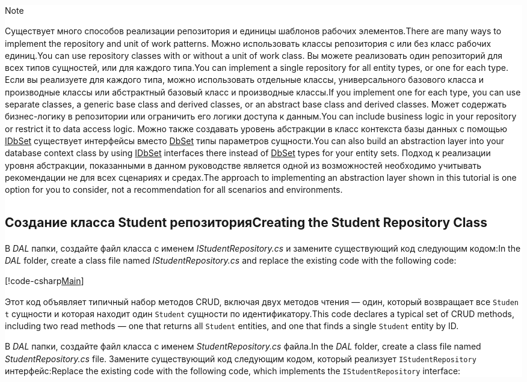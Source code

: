 > [!NOTE]
> <span data-ttu-id="f5bb0-136">Существует много способов реализации репозитория и единицы шаблонов рабочих элементов.</span><span class="sxs-lookup"><span data-stu-id="f5bb0-136">There are many ways to implement the repository and unit of work patterns.</span></span> <span data-ttu-id="f5bb0-137">Можно использовать классы репозитория с или без класс рабочих единиц.</span><span class="sxs-lookup"><span data-stu-id="f5bb0-137">You can use repository classes with or without a unit of work class.</span></span> <span data-ttu-id="f5bb0-138">Вы можете реализовать один репозиторий для всех типов сущностей, или для каждого типа.</span><span class="sxs-lookup"><span data-stu-id="f5bb0-138">You can implement a single repository for all entity types, or one for each type.</span></span> <span data-ttu-id="f5bb0-139">Если вы реализуете для каждого типа, можно использовать отдельные классы, универсального базового класса и производные классы или абстрактный базовый класс и производные классы.</span><span class="sxs-lookup"><span data-stu-id="f5bb0-139">If you implement one for each type, you can use separate classes, a generic base class and derived classes, or an abstract base class and derived classes.</span></span> <span data-ttu-id="f5bb0-140">Может содержать бизнес-логику в репозитории или ограничить его логики доступа к данным.</span><span class="sxs-lookup"><span data-stu-id="f5bb0-140">You can include business logic in your repository or restrict it to data access logic.</span></span> <span data-ttu-id="f5bb0-141">Можно также создавать уровень абстракции в класс контекста базы данных с помощью [IDbSet](https://msdn.microsoft.com/en-us/library/gg679233(v=vs.103).aspx) существует интерфейсы вместо [DbSet](https://msdn.microsoft.com/en-us/library/system.data.entity.dbset(v=vs.103).aspx) типы параметров сущности.</span><span class="sxs-lookup"><span data-stu-id="f5bb0-141">You can also build an abstraction layer into your database context class by using [IDbSet](https://msdn.microsoft.com/en-us/library/gg679233(v=vs.103).aspx) interfaces there instead of [DbSet](https://msdn.microsoft.com/en-us/library/system.data.entity.dbset(v=vs.103).aspx) types for your entity sets.</span></span> <span data-ttu-id="f5bb0-142">Подход к реализации уровня абстракции, показанными в данном руководстве является одной из возможностей необходимо учитывать рекомендации не для всех сценариях и средах.</span><span class="sxs-lookup"><span data-stu-id="f5bb0-142">The approach to implementing an abstraction layer shown in this tutorial is one option for you to consider, not a recommendation for all scenarios and environments.</span></span>


## <a name="creating-the-student-repository-class"></a><span data-ttu-id="f5bb0-143">Создание класса Student репозитория</span><span class="sxs-lookup"><span data-stu-id="f5bb0-143">Creating the Student Repository Class</span></span>

<span data-ttu-id="f5bb0-144">В *DAL* папки, создайте файл класса с именем *IStudentRepository.cs* и замените существующий код следующим кодом:</span><span class="sxs-lookup"><span data-stu-id="f5bb0-144">In the *DAL* folder, create a class file named *IStudentRepository.cs* and replace the existing code with the following code:</span></span>

[!code-csharp[Main](implementing-the-repository-and-unit-of-work-patterns-in-an-asp-net-mvc-application/samples/sample1.cs)]

<span data-ttu-id="f5bb0-145">Этот код объявляет типичный набор методов CRUD, включая двух методов чтения — один, который возвращает все `Student` сущности и которая находит один `Student` сущности по идентификатору.</span><span class="sxs-lookup"><span data-stu-id="f5bb0-145">This code declares a typical set of CRUD methods, including two read methods — one that returns all `Student` entities, and one that finds a single `Student` entity by ID.</span></span>

<span data-ttu-id="f5bb0-146">В *DAL* папки, создайте файл класса с именем *StudentRepository.cs* файла.</span><span class="sxs-lookup"><span data-stu-id="f5bb0-146">In the *DAL* folder, create a class file named *StudentRepository.cs* file.</span></span> <span data-ttu-id="f5bb0-147">Замените существующий код следующим кодом, который реализует `IStudentRepository` интерфейс:</span><span class="sxs-lookup"><span data-stu-id="f5bb0-147">Replace the existing code with the following code, which implements the `IStudentRepository` interface:</span></span>
